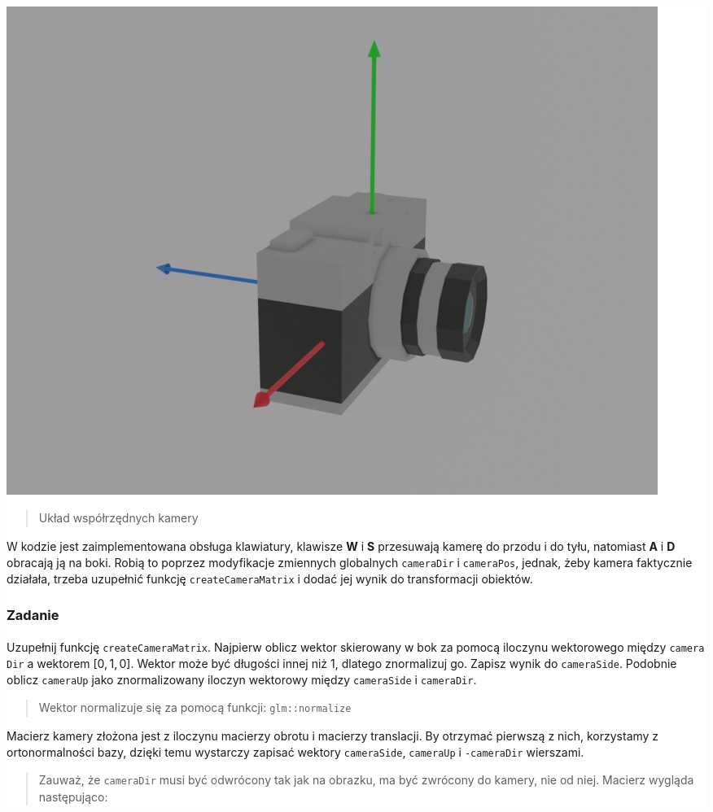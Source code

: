 ![](./img/camera.jpg)

> Układ współrzędnych kamery

W kodzie jest zaimplementowana obsługa klawiatury, klawisze **W** i **S** przesuwają kamerę do przodu i do tyłu, natomiast **A** i **D** obracają ją na boki. Robią to poprzez modyfikacje zmiennych globalnych `cameraDir` i `cameraPos`, jednak, żeby kamera faktycznie działała, trzeba uzupełnić funkcję `createCameraMatrix` i dodać jej wynik do transformacji obiektów. 

### Zadanie
Uzupełnij funkcję `createCameraMatrix`. Najpierw oblicz wektor skierowany w bok za pomocą iloczynu wektorowego między `cameraDir` a wektorem $[0,1,0]$. Wektor może być długości innej niż 1, dlatego znormalizuj go. Zapisz wynik do `cameraSide`. Podobnie oblicz `cameraUp` jako znormalizowany iloczyn wektorowy między `cameraSide` i `cameraDir`.

> Wektor normalizuje się za pomocą funkcji: `glm::normalize`

Macierz kamery złożona jest z iloczynu macierzy obrotu i macierzy translacji. By otrzymać pierwszą z nich, korzystamy z ortonormalności bazy, dzięki temu wystarczy zapisać wektory `cameraSide`,  `cameraUp` i  `-cameraDir`  wierszami.
>Zauważ, że `cameraDir` musi być odwrócony tak jak na obrazku, ma być zwrócony do kamery, nie od niej. Macierz wygląda następująco:
